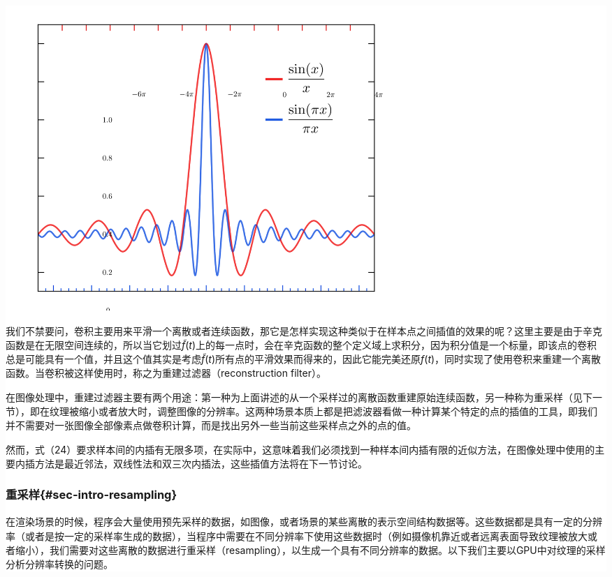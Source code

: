   <img src="/img/figures/intro/sinc.svg" width="550" />
</Figure>

我们不禁要问，卷积主要用来平滑一个离散或者连续函数，那它是怎样实现这种类似于在样本点之间插值的效果的呢？这里主要是由于辛克函数是在无限空间连续的，所以当它划过$\tilde{f}(t)$上的每一点时，会在辛克函数的整个定义域上求积分，因为积分值是一个标量，即该点的卷积总是可能具有一个值，并且这个值其实是考虑$\tilde{f}(t)$所有点的平滑效果而得来的，因此它能完美还原$f(t)$，同时实现了使用卷积来重建一个离散函数。当卷积被这样使用时，称之为重建过滤器（reconstruction filter）。

在图像处理中，重建过滤器主要有两个用途：第一种为上面讲述的从一个采样过的离散函数重建原始连续函数，另一种称为重采样（见下一节），即在纹理被缩小或者放大时，调整图像的分辨率。这两种场景本质上都是把滤波器看做一种计算某个特定的点的插值的工具，即我们并不需要对一张图像全部像素点做卷积计算，而是找出另外一些当前这些采样点之外的点的值。

然而，式（24）要求样本间的内插有无限多项，在实际中，这意味着我们必须找到一种样本间内插有限的近似方法，在图像处理中使用的主要内插方法是最近邻法，双线性法和双三次内插法，这些插值方法将在下一节讨论。





### 重采样{#sec-intro-resampling}
在渲染场景的时候，程序会大量使用预先采样的数据，如图像，或者场景的某些离散的表示空间结构数据等。这些数据都是具有一定的分辨率（或者是按一定的采样率生成的数据），当程序中需要在不同分辨率下使用这些数据时（例如摄像机靠近或者远离表面导致纹理被放大或者缩小），我们需要对这些离散的数据进行重采样（resampling），以生成一个具有不同分辨率的数据。以下我们主要以GPU中对纹理的采样分析分辨率转换的问题。
